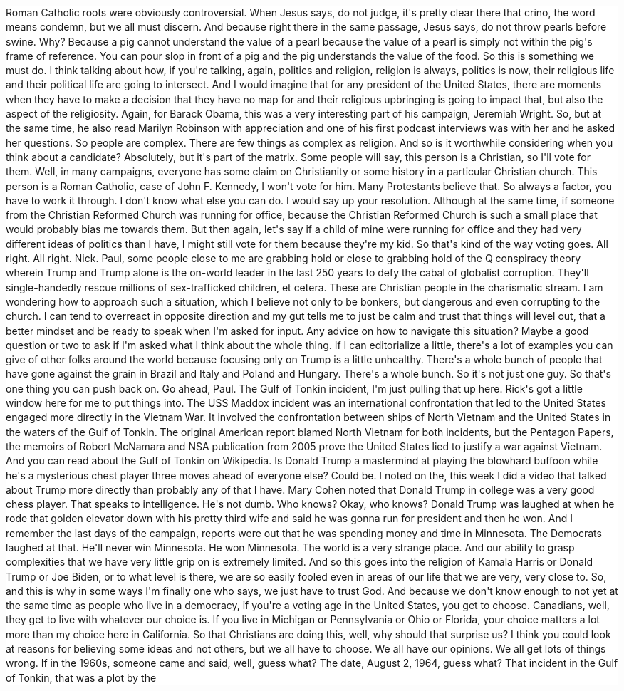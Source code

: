 Roman Catholic roots were obviously controversial. When Jesus says, do not judge, it's pretty clear there that crino, the word means condemn, but we all must discern. And because right there in the same passage, Jesus says, do not throw pearls before swine. Why? Because a pig cannot understand the value of a pearl because the value of a pearl is simply not within the pig's frame of reference. You can pour slop in front of a pig and the pig understands the value of the food. So this is something we must do. I think talking about how, if you're talking, again, politics and religion, religion is always, politics is now, their religious life and their political life are going to intersect. And I would imagine that for any president of the United States, there are moments when they have to make a decision that they have no map for and their religious upbringing is going to impact that, but also the aspect of the religiosity. Again, for Barack Obama, this was a very interesting part of his campaign, Jeremiah Wright. So, but at the same time, he also read Marilyn Robinson with appreciation and one of his first podcast interviews was with her and he asked her questions. So people are complex. There are few things as complex as religion. And so is it worthwhile considering when you think about a candidate? Absolutely, but it's part of the matrix. Some people will say, this person is a Christian, so I'll vote for them. Well, in many campaigns, everyone has some claim on Christianity or some history in a particular Christian church. This person is a Roman Catholic, case of John F. Kennedy, I won't vote for him. Many Protestants believe that. So always a factor, you have to work it through. I don't know what else you can do. I would say up your resolution. Although at the same time, if someone from the Christian Reformed Church was running for office, because the Christian Reformed Church is such a small place that would probably bias me towards them. But then again, let's say if a child of mine were running for office and they had very different ideas of politics than I have, I might still vote for them because they're my kid. So that's kind of the way voting goes. All right. All right. Nick. Paul, some people close to me are grabbing hold or close to grabbing hold of the Q conspiracy theory wherein Trump and Trump alone is the on-world leader in the last 250 years to defy the cabal of globalist corruption. They'll single-handedly rescue millions of sex-trafficked children, et cetera. These are Christian people in the charismatic stream. I am wondering how to approach such a situation, which I believe not only to be bonkers, but dangerous and even corrupting to the church. I can tend to overreact in opposite direction and my gut tells me to just be calm and trust that things will level out, that a better mindset and be ready to speak when I'm asked for input. Any advice on how to navigate this situation? Maybe a good question or two to ask if I'm asked what I think about the whole thing. If I can editorialize a little, there's a lot of examples you can give of other folks around the world because focusing only on Trump is a little unhealthy. There's a whole bunch of people that have gone against the grain in Brazil and Italy and Poland and Hungary. There's a whole bunch. So it's not just one guy. So that's one thing you can push back on. Go ahead, Paul. The Gulf of Tonkin incident, I'm just pulling that up here. Rick's got a little window here for me to put things into. The USS Maddox incident was an international confrontation that led to the United States engaged more directly in the Vietnam War. It involved the confrontation between ships of North Vietnam and the United States in the waters of the Gulf of Tonkin. The original American report blamed North Vietnam for both incidents, but the Pentagon Papers, the memoirs of Robert McNamara and NSA publication from 2005 prove the United States lied to justify a war against Vietnam. And you can read about the Gulf of Tonkin on Wikipedia. Is Donald Trump a mastermind at playing the blowhard buffoon while he's a mysterious chest player three moves ahead of everyone else? Could be. I noted on the, this week I did a video that talked about Trump more directly than probably any of that I have. Mary Cohen noted that Donald Trump in college was a very good chess player. That speaks to intelligence. He's not dumb. Who knows? Okay, who knows? Donald Trump was laughed at when he rode that golden elevator down with his pretty third wife and said he was gonna run for president and then he won. And I remember the last days of the campaign, reports were out that he was spending money and time in Minnesota. The Democrats laughed at that. He'll never win Minnesota. He won Minnesota. The world is a very strange place. And our ability to grasp complexities that we have very little grip on is extremely limited. And so this goes into the religion of Kamala Harris or Donald Trump or Joe Biden, or to what level is there, we are so easily fooled even in areas of our life that we are very, very close to. So, and this is why in some ways I'm finally one who says, we just have to trust God. And because we don't know enough to not yet at the same time as people who live in a democracy, if you're a voting age in the United States, you get to choose. Canadians, well, they get to live with whatever our choice is. If you live in Michigan or Pennsylvania or Ohio or Florida, your choice matters a lot more than my choice here in California. So that Christians are doing this, well, why should that surprise us? I think you could look at reasons for believing some ideas and not others, but we all have to choose. We all have our opinions. We all get lots of things wrong. If in the 1960s, someone came and said, well, guess what? The date, August 2, 1964, guess what? That incident in the Gulf of Tonkin, that was a plot by the